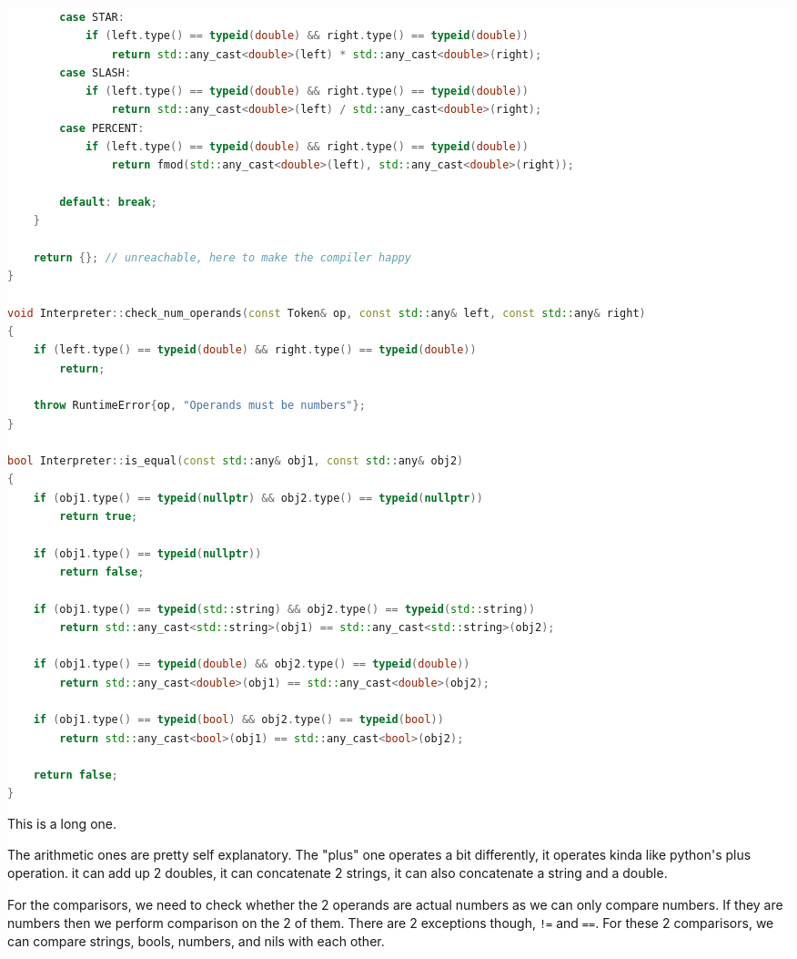 ```cpp
        case STAR:
            if (left.type() == typeid(double) && right.type() == typeid(double))
                return std::any_cast<double>(left) * std::any_cast<double>(right);
        case SLASH:
            if (left.type() == typeid(double) && right.type() == typeid(double))
                return std::any_cast<double>(left) / std::any_cast<double>(right);
        case PERCENT:
            if (left.type() == typeid(double) && right.type() == typeid(double))
                return fmod(std::any_cast<double>(left), std::any_cast<double>(right));
    
        default: break;
    }

    return {}; // unreachable, here to make the compiler happy
}

void Interpreter::check_num_operands(const Token& op, const std::any& left, const std::any& right)
{
    if (left.type() == typeid(double) && right.type() == typeid(double))
        return;
    
    throw RuntimeError{op, "Operands must be numbers"};
}

bool Interpreter::is_equal(const std::any& obj1, const std::any& obj2)
{
    if (obj1.type() == typeid(nullptr) && obj2.type() == typeid(nullptr))
        return true;

    if (obj1.type() == typeid(nullptr))
        return false;

    if (obj1.type() == typeid(std::string) && obj2.type() == typeid(std::string))
        return std::any_cast<std::string>(obj1) == std::any_cast<std::string>(obj2);

    if (obj1.type() == typeid(double) && obj2.type() == typeid(double))
        return std::any_cast<double>(obj1) == std::any_cast<double>(obj2);

    if (obj1.type() == typeid(bool) && obj2.type() == typeid(bool))
        return std::any_cast<bool>(obj1) == std::any_cast<bool>(obj2);

    return false;
}
```

This is a long one.

The arithmetic ones are pretty self explanatory. The "plus" one operates a bit differently, it operates kinda like python's plus operation. it can add up 2 doubles, it can concatenate 2 strings, it can also concatenate a string and a double.

For the comparisors, we need to check whether the 2 operands are actual numbers as we can only compare numbers. If they are numbers then we perform comparison on the 2 of them. There are 2 exceptions though, `!=` and `==`. For these 2 comparisors, we can compare strings, bools, numbers, and nils with each other.
